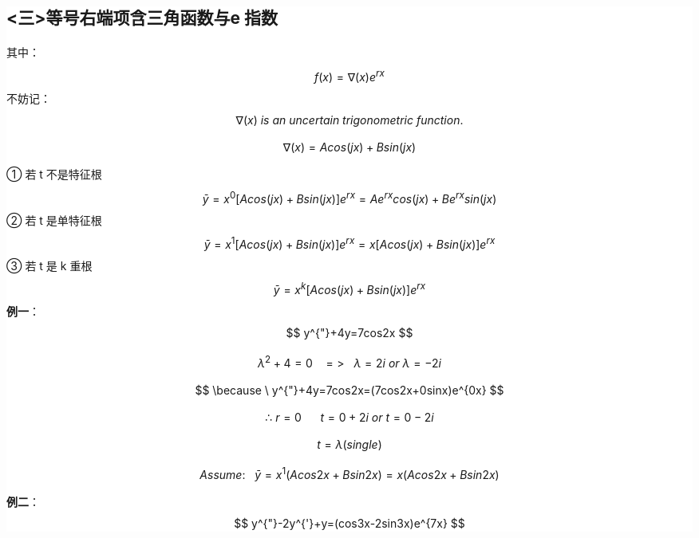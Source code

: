 ## <三>等号右端项含三角函数与e 指数

其中：
$$
f(x)=\nabla(x)e^{rx}
$$
不妨记：
$$
\nabla(x)\ is \ an \ uncertain \ trigonometric\ function.
$$

$$
\nabla(x)=Acos(jx)+Bsin(jx)
$$

① 若 t 不是特征根
$$
\bar{y}= x^0[Acos(jx)+Bsin(jx)]e^{rx}=Ae^{rx}cos(jx)+Be^{rx} sin(jx)
$$
② 若 t 是单特征根
$$
\bar{y}=x^1[Acos(jx)+Bsin(jx)]e^{rx}=x[Acos(jx)+Bsin(jx)]e^{rx}
$$
③ 若 t 是 k 重根
$$
\bar{y}=x^k[Acos(jx)+Bsin(jx)]e^{rx}
$$
**例一**：
$$
y^{"}+4y=7cos2x
$$

$$
\lambda^2+4=0 \ \ \ =>\ \ \ \lambda=2i\ or\ \lambda=-2i
$$

$$
\because \ y^{"}+4y=7cos2x=(7cos2x+0sinx)e^{0x}
$$

$$
\therefore \ r=0 \ \ \ \ \ \  t=0+2i \ or \  t =0-2i
$$

$$
t=\lambda(single)
$$

$$
Assume:\ \ \ \bar{y}=x^1(Acos2x+Bsin2x)=x(Acos2x+Bsin2x)
$$

**例二**：
$$
y^{"}-2y^{'}+y=(cos3x-2sin3x)e^{7x}
$$
